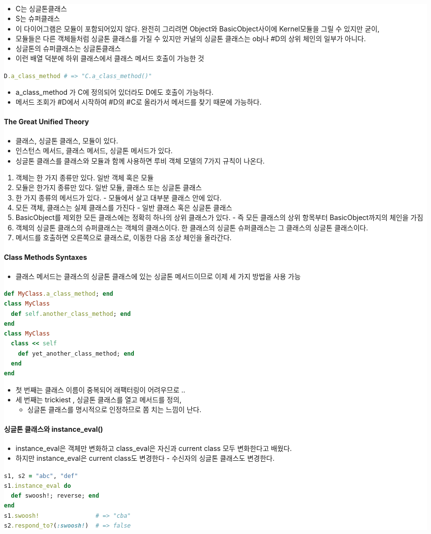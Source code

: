 * C는 싱글톤클래스
* S는 슈퍼클래스
* 이 다이어그램은 모듈이 포함되어있지 않다. 완전히 그리려면 Object와 BasicObject사이에 Kernel모듈을 그릴 수 있지만 굳이,
* 모듈들은 다른 객체들처럼 싱글톤 클래스를 가질 수 있지만 커널의 싱글톤 클래스는 obj나 #D의 상위 체인의 일부가 아니다.
* 싱글톤의 슈퍼클래스는 싱글톤클래스
* 이런 배열 덕분에 하위 클래스에서 클래스 메서드 호출이 가능한 것

```ruby
D.a_class_method # => "C.a_class_method()"
```

* a_class_method 가 C에 정의되어 있더라도 D에도 호출이 가능하다.
* 메서드 조회가 #D에서 시작하여 #D의 #C로 올라가서 메서드를 찾기 때문에 가능하다.

#### The Great Unified Theory

* 클래스, 싱글톤 클래스, 모듈이 있다.
* 인스턴스 메서드, 클래스 메서드, 싱글톤 메서드가 있다.
* 싱글톤 클래스를 클래스와 모듈과 함께 사용하면 루비 객체 모델의 7가지 규칙이 나온다.

1. 객체는 한 가지 종류만 있다. 일반 객체 혹은 모듈
2. 모듈은 한가지 종류만 있다. 일반 모듈, 클래스 또는 싱글톤 클래스
3. 한 가지 종류의 메서드가 있다.  - 모듈에서 살고 대부분 클래스 안에 있다.
4. 모든 객체, 클래스는 실제 클래스를 가진다 - 일반 클래스 혹은 싱글톤 클래스 
5. BasicObject를 제외한 모든 클래스에는 정확히 하나의 상위 클래스가 있다. - 즉 모든 클래스의 상위 항목부터 BasicObject까지의 체인을 가짐
6. 객체의 싱글톤 클래스의 슈퍼클래스는 객체의 클래스이다. 한 클래스의 싱글톤 슈퍼클래스는 그 클래스의 싱글톤 클래스이다.
7. 메서드를 호출하면 오른쪽으로 클래스로, 이동한 다음 조상 체인을 올라간다.

#### Class Methods Syntaxes

* 클래스 메서드는 클래스의 싱글톤 클래스에 있는 싱글톤 메서드이므로 이제 세 가지 방법을 사용 가능

```ruby
def MyClass.a_class_method; end
class MyClass
  def self.another_class_method; end
end
class MyClass
  class << self
    def yet_another_class_method; end
  end
end
```

* 첫 번째는 클래스 이름이 중복되어 래팩터링이 어려우므로 ..
* 세 번째는 trickiest , 싱글톤 클래스를 열고 메서드를 정의, 
  * 싱글톤 클래스를 명시적으로 인정하므로 쫌 치는 느낌이 난다.

#### 싱글톤 클래스와 instance_eval()

* instance_eval은 객체만 변화하고 class_eval은 자신과 current class 모두 변화한다고 배웠다.
* 하지만 instance_eval은 current class도 변경한다 - 수신자의 싱글톤 클래스도 변경한다.

```ruby
s1, s2 = "abc", "def"
s1.instance_eval do
  def swoosh!; reverse; end
end
s1.swoosh!                # => "cba"
s2.respond_to?(:swoosh!)  # => false
```
